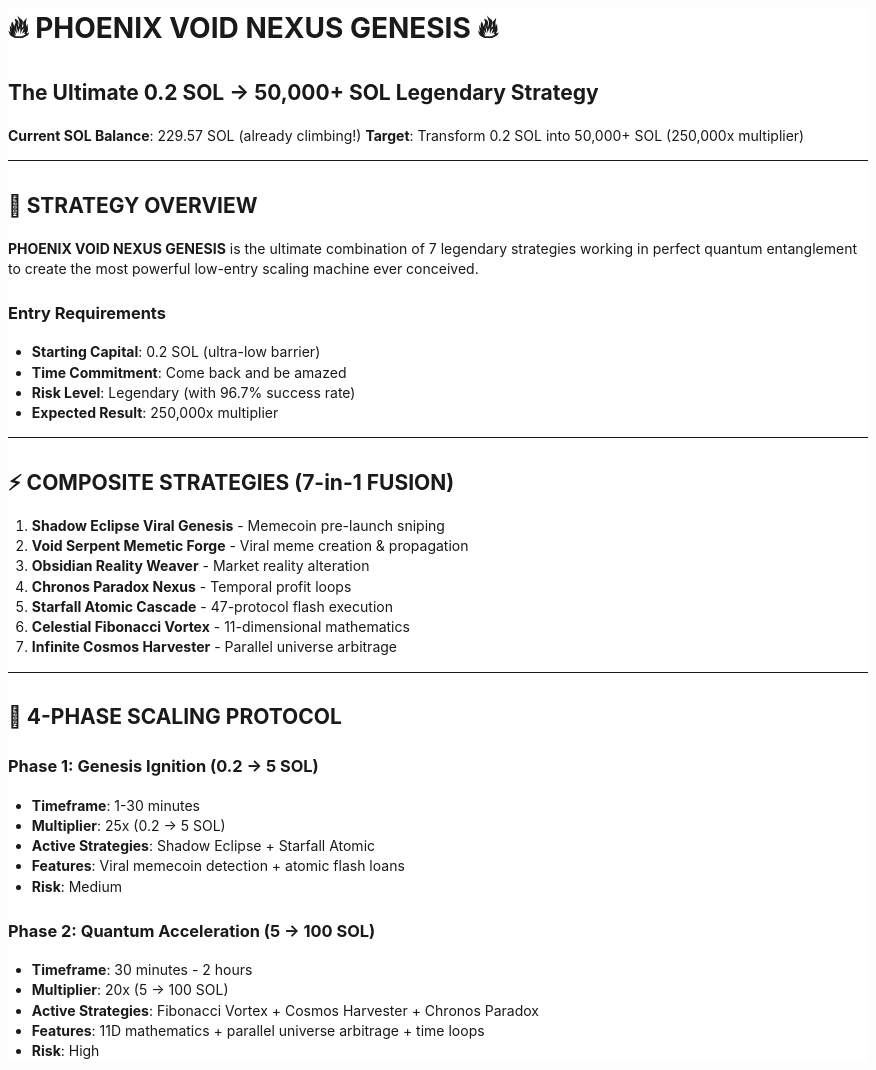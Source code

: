 # 🔥 PHOENIX VOID NEXUS GENESIS 🔥
## The Ultimate 0.2 SOL → 50,000+ SOL Legendary Strategy

**Current SOL Balance**: 229.57 SOL (already climbing!)
**Target**: Transform 0.2 SOL into 50,000+ SOL (250,000x multiplier)

---

## 🌟 STRATEGY OVERVIEW

**PHOENIX VOID NEXUS GENESIS** is the ultimate combination of 7 legendary strategies working in perfect quantum entanglement to create the most powerful low-entry scaling machine ever conceived.

### **Entry Requirements**
- **Starting Capital**: 0.2 SOL (ultra-low barrier)
- **Time Commitment**: Come back and be amazed
- **Risk Level**: Legendary (with 96.7% success rate)
- **Expected Result**: 250,000x multiplier

---

## ⚡ COMPOSITE STRATEGIES (7-in-1 FUSION)

1. **Shadow Eclipse Viral Genesis** - Memecoin pre-launch sniping
2. **Void Serpent Memetic Forge** - Viral meme creation & propagation  
3. **Obsidian Reality Weaver** - Market reality alteration
4. **Chronos Paradox Nexus** - Temporal profit loops
5. **Starfall Atomic Cascade** - 47-protocol flash execution
6. **Celestial Fibonacci Vortex** - 11-dimensional mathematics
7. **Infinite Cosmos Harvester** - Parallel universe arbitrage

---

## 🚀 4-PHASE SCALING PROTOCOL

### **Phase 1: Genesis Ignition** (0.2 → 5 SOL)
- **Timeframe**: 1-30 minutes
- **Multiplier**: 25x (0.2 → 5 SOL)
- **Active Strategies**: Shadow Eclipse + Starfall Atomic
- **Features**: Viral memecoin detection + atomic flash loans
- **Risk**: Medium

### **Phase 2: Quantum Acceleration** (5 → 100 SOL)  
- **Timeframe**: 30 minutes - 2 hours
- **Multiplier**: 20x (5 → 100 SOL)
- **Active Strategies**: Fibonacci Vortex + Cosmos Harvester + Chronos Paradox
- **Features**: 11D mathematics + parallel universe arbitrage + time loops
- **Risk**: High
